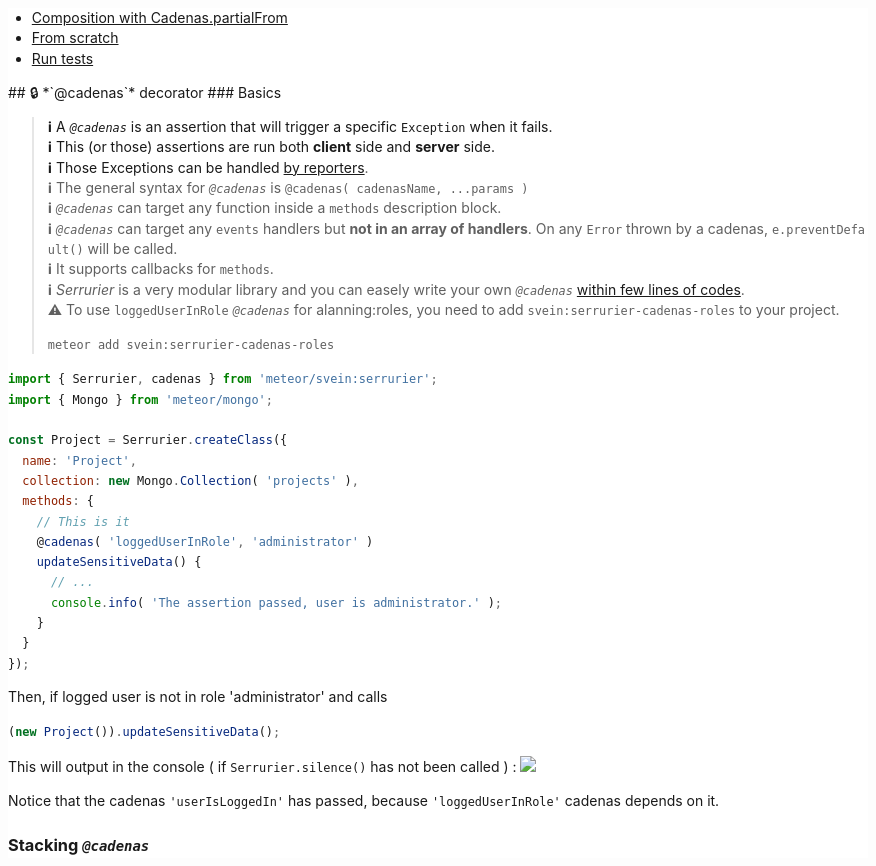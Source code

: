   * [Composition with Cadenas.partialFrom](#composition-with-cadenaspartialfrom)
  * [From scratch](#from-scratch)
* [Run tests](#run-tests)

<a name='cadenas'>
## &#x1f512; *`@cadenas`* decorator
### Basics

> **ℹ** A *`@cadenas`* is an assertion that will trigger a specific `Exception` when it fails.  
> **ℹ** This (or those) assertions are run both **client** side and **server** side.  
> **ℹ** Those Exceptions can be handled [by reporters](#reporters).  
> **ℹ**  The general syntax for *`@cadenas`* is `@cadenas( cadenasName, ...params )`  
> **ℹ** *`@cadenas`*  can target any function inside a `methods` description block.  
> **ℹ** *`@cadenas`* can target any `events` handlers but **not in an array of handlers**. On any `Error` thrown by a cadenas, `e.preventDefault()` will be called.  
> **ℹ** It supports callbacks for `methods`.  
> **ℹ** *Serrurier* is a very modular library and you can easely write your own *`@cadenas`* [within few lines of codes](#write-cadenas).   
> **⚠** To use `loggedUserInRole` *`@cadenas`* for alanning:roles, you need to add `svein:serrurier-cadenas-roles` to your project.
> ```
> meteor add svein:serrurier-cadenas-roles
> ```

``` javascript
import { Serrurier, cadenas } from 'meteor/svein:serrurier';
import { Mongo } from 'meteor/mongo';

const Project = Serrurier.createClass({
  name: 'Project',
  collection: new Mongo.Collection( 'projects' ),
  methods: {
    // This is it
    @cadenas( 'loggedUserInRole', 'administrator' )
    updateSensitiveData() {
      // ...
      console.info( 'The assertion passed, user is administrator.' );
    }
  }
});
```
Then, if logged user is not in role 'administrator' and calls
``` javascript
(new Project()).updateSensitiveData();
```
This will output in the console ( if `Serrurier.silence()` has not been called ) :
![](img/log1.png)

Notice that the cadenas `'userIsLoggedIn'` has passed, because `'loggedUserInRole'` cadenas depends on it.

### Stacking *`@cadenas`*
